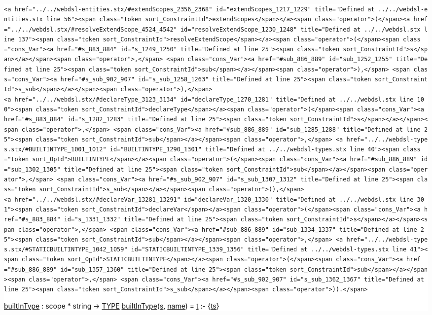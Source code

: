     <a href="../../webdsl-entities.stx/#extendScopes_2356_2368" id="extendScopes_1217_1229" title="Defined at ../../webdsl-entities.stx line 56"><span class="token sort_ConstraintId">extendScopes</span></a><span class="operator">(</span><a href="../../webdsl.stx/#resolveExtendScope_4524_4542" id="resolveExtendScope_1230_1248" title="Defined at ../../webdsl.stx line 137"><span class="token sort_ConstraintId">resolveExtendScope</span></a><span class="operator">(</span><span class="cons_Var"><a href="#s_883_884" id="s_1249_1250" title="Defined at line 25"><span class="token sort_ConstraintId">s</span></a></span><span class="operator">,</span> <span class="cons_Var"><a href="#sub_886_889" id="sub_1252_1255" title="Defined at line 25"><span class="token sort_ConstraintId">sub</span></a></span><span class="operator">),</span> <span class="cons_Var"><a href="#s_sub_902_907" id="s_sub_1258_1263" title="Defined at line 25"><span class="token sort_ConstraintId">s_sub</span></a></span><span class="operator">),</span>
    <a href="../../webdsl.stx/#declareType_3123_3134" id="declareType_1270_1281" title="Defined at ../../webdsl.stx line 100"><span class="token sort_ConstraintId">declareType</span></a><span class="operator">(</span><span class="cons_Var"><a href="#s_883_884" id="s_1282_1283" title="Defined at line 25"><span class="token sort_ConstraintId">s</span></a></span><span class="operator">,</span> <span class="cons_Var"><a href="#sub_886_889" id="sub_1285_1288" title="Defined at line 25"><span class="token sort_ConstraintId">sub</span></a></span><span class="operator">,</span> <a href="../../webdsl-types.stx/#BUILTINTYPE_1001_1012" id="BUILTINTYPE_1290_1301" title="Defined at ../../webdsl-types.stx line 40"><span class="token sort_OpId">BUILTINTYPE</span></a><span class="operator">(</span><span class="cons_Var"><a href="#sub_886_889" id="sub_1302_1305" title="Defined at line 25"><span class="token sort_ConstraintId">sub</span></a></span><span class="operator">,</span> <span class="cons_Var"><a href="#s_sub_902_907" id="s_sub_1307_1312" title="Defined at line 25"><span class="token sort_ConstraintId">s_sub</span></a></span><span class="operator">)),</span>
    <a href="../../webdsl.stx/#declareVar_13281_13291" id="declareVar_1320_1330" title="Defined at ../../webdsl.stx line 301"><span class="token sort_ConstraintId">declareVar</span></a><span class="operator">(</span><span class="cons_Var"><a href="#s_883_884" id="s_1331_1332" title="Defined at line 25"><span class="token sort_ConstraintId">s</span></a></span><span class="operator">,</span> <span class="cons_Var"><a href="#sub_886_889" id="sub_1334_1337" title="Defined at line 25"><span class="token sort_ConstraintId">sub</span></a></span><span class="operator">,</span> <a href="../../webdsl-types.stx/#STATICBUILTINTYPE_1042_1059" id="STATICBUILTINTYPE_1339_1356" title="Defined at ../../webdsl-types.stx line 41"><span class="token sort_OpId">STATICBUILTINTYPE</span></a><span class="operator">(</span><span class="cons_Var"><a href="#sub_886_889" id="sub_1357_1360" title="Defined at line 25"><span class="token sort_ConstraintId">sub</span></a></span><span class="operator">,</span> <span class="cons_Var"><a href="#s_sub_902_907" id="s_sub_1362_1367" title="Defined at line 25"><span class="token sort_ConstraintId">s_sub</span></a></span><span class="operator">)).</span>

  <a href="#builtInType_921_932" id="builtInType_1374_1385" title="Referenced at line 26, 35, 42, 44, 46, 49, 51, 53, 55, 57, 59, 61, 63, 66, 68, 70, 73, 75, 77, 79; ../type-extensions.stx line 16"><span class="token sort_ConstraintId">builtInType</span></a> <span class="operator">:</span> <span class="cons_ScopeSort">scope</span> <span class="operator">*</span> <span class="cons_StringSort">string</span> <span class="operator">-&gt;</span> <span class="cons_SimpleSort"><a href="../../webdsl.stx/#TYPE_669_673" id="TYPE_1406_1410" title="Defined at ../../webdsl.stx line 29"><span class="token sort_OpId">TYPE</span></a></span>
  <a href="#builtInType_1374_1385" id="builtInType_1413_1424" title="Defined at line 34"><span class="token sort_ConstraintId">builtInType</span></a><span class="operator">(</span><span class="cons_Var"><a href="#s_1462_1463" id="s_1425_1426" title="Referenced at line 36"><span class="token sort_ConstraintId">s</span></a></span><span class="operator">,</span> <span class="cons_Var"><a href="#name_1465_1469" id="name_1428_1432" title="Referenced at line 36, 36, 37, 37"><span class="token sort_ConstraintId">name</span></a></span><span class="operator">)</span> <span class="operator">=</span> <span class="cons_Var"><a href="#t_1549_1550" id="t_1436_1437" title="Referenced at line 37"><span class="token sort_ConstraintId">t</span></a></span> <span class="operator">:-</span> <span class="operator">{</span><span class="cons_Var"><a href="#ts_1474_1476" id="ts_1442_1444" title="Referenced at line 36, 36, 37, 37"><span class="token sort_ConstraintId">ts</span></a></span><span class="operator">}</span>